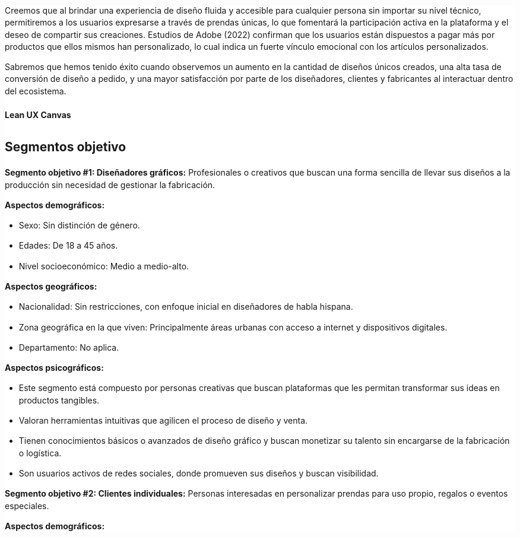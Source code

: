Creemos que al brindar una experiencia de diseño fluida y accesible para cualquier persona sin importar su nivel técnico, permitiremos a los usuarios expresarse a través de prendas únicas, lo que fomentará la participación activa en la plataforma y el deseo de compartir sus creaciones. Estudios de Adobe (2022) confirman que los usuarios están dispuestos a pagar más por productos que ellos mismos han personalizado, lo cual indica un fuerte vínculo emocional con los artículos personalizados.​

Sabremos que hemos tenido éxito cuando observemos un aumento en la cantidad de diseños únicos creados, una alta tasa de conversión de diseño a pedido, y una mayor satisfacción por parte de los diseñadores, clientes y fabricantes al interactuar dentro del ecosistema.

#### Lean UX Canvas

## Segmentos objetivo

**Segmento objetivo \#1: Diseñadores gráficos:** Profesionales o creativos que buscan una forma sencilla de llevar sus diseños a la producción sin necesidad de gestionar la fabricación.

**Aspectos demográficos:**

- Sexo: Sin distinción de género.



- Edades: De 18 a 45 años.



- Nivel socioeconómico: Medio a medio-alto.

**Aspectos geográficos:**

- Nacionalidad: Sin restricciones, con enfoque inicial en diseñadores de habla hispana.



- Zona geográfica en la que viven: Principalmente áreas urbanas con acceso a internet y dispositivos digitales.



- Departamento: No aplica.

**Aspectos psicográficos:**

- Este segmento está compuesto por personas creativas que buscan plataformas que les permitan transformar sus ideas en productos tangibles.



- Valoran herramientas intuitivas que agilicen el proceso de diseño y venta.



- Tienen conocimientos básicos o avanzados de diseño gráfico y buscan monetizar su talento sin encargarse de la fabricación o logística.



- Son usuarios activos de redes sociales, donde promueven sus diseños y buscan visibilidad.

**Segmento objetivo \#2: Clientes individuales:** Personas interesadas en personalizar prendas para uso propio, regalos o eventos especiales.

**Aspectos demográficos:**
